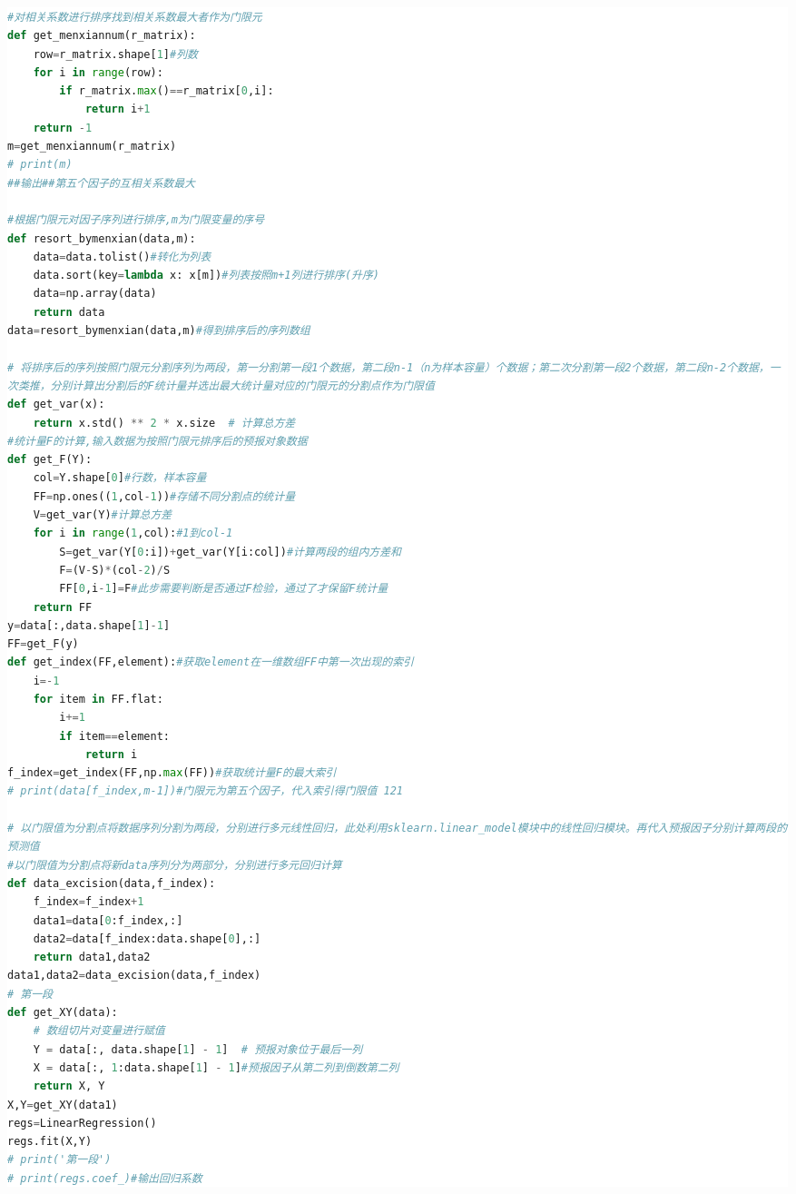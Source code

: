 ```python
#对相关系数进行排序找到相关系数最大者作为门限元
def get_menxiannum(r_matrix):
    row=r_matrix.shape[1]#列数
    for i in range(row):
        if r_matrix.max()==r_matrix[0,i]:
            return i+1
    return -1
m=get_menxiannum(r_matrix)
# print(m)
##输出##第五个因子的互相关系数最大

#根据门限元对因子序列进行排序,m为门限变量的序号
def resort_bymenxian(data,m):
    data=data.tolist()#转化为列表
    data.sort(key=lambda x: x[m])#列表按照m+1列进行排序(升序)
    data=np.array(data)
    return data
data=resort_bymenxian(data,m)#得到排序后的序列数组

# 将排序后的序列按照门限元分割序列为两段，第一分割第一段1个数据，第二段n-1（n为样本容量）个数据；第二次分割第一段2个数据，第二段n-2个数据，一次类推，分别计算出分割后的F统计量并选出最大统计量对应的门限元的分割点作为门限值
def get_var(x):
    return x.std() ** 2 * x.size  # 计算总方差
#统计量F的计算,输入数据为按照门限元排序后的预报对象数据
def get_F(Y):
    col=Y.shape[0]#行数，样本容量
    FF=np.ones((1,col-1))#存储不同分割点的统计量
    V=get_var(Y)#计算总方差
    for i in range(1,col):#1到col-1
        S=get_var(Y[0:i])+get_var(Y[i:col])#计算两段的组内方差和
        F=(V-S)*(col-2)/S
        FF[0,i-1]=F#此步需要判断是否通过F检验，通过了才保留F统计量
    return FF
y=data[:,data.shape[1]-1]
FF=get_F(y)
def get_index(FF,element):#获取element在一维数组FF中第一次出现的索引
    i=-1
    for item in FF.flat:
        i+=1
        if item==element:
            return i
f_index=get_index(FF,np.max(FF))#获取统计量F的最大索引
# print(data[f_index,m-1])#门限元为第五个因子，代入索引得门限值 121

# 以门限值为分割点将数据序列分割为两段，分别进行多元线性回归，此处利用sklearn.linear_model模块中的线性回归模块。再代入预报因子分别计算两段的预测值
#以门限值为分割点将新data序列分为两部分，分别进行多元回归计算
def data_excision(data,f_index):
    f_index=f_index+1
    data1=data[0:f_index,:]
    data2=data[f_index:data.shape[0],:]
    return data1,data2
data1,data2=data_excision(data,f_index)
# 第一段
def get_XY(data):
    # 数组切片对变量进行赋值
    Y = data[:, data.shape[1] - 1]  # 预报对象位于最后一列
    X = data[:, 1:data.shape[1] - 1]#预报因子从第二列到倒数第二列
    return X, Y
X,Y=get_XY(data1)
regs=LinearRegression()
regs.fit(X,Y)
# print('第一段')
# print(regs.coef_)#输出回归系数
```